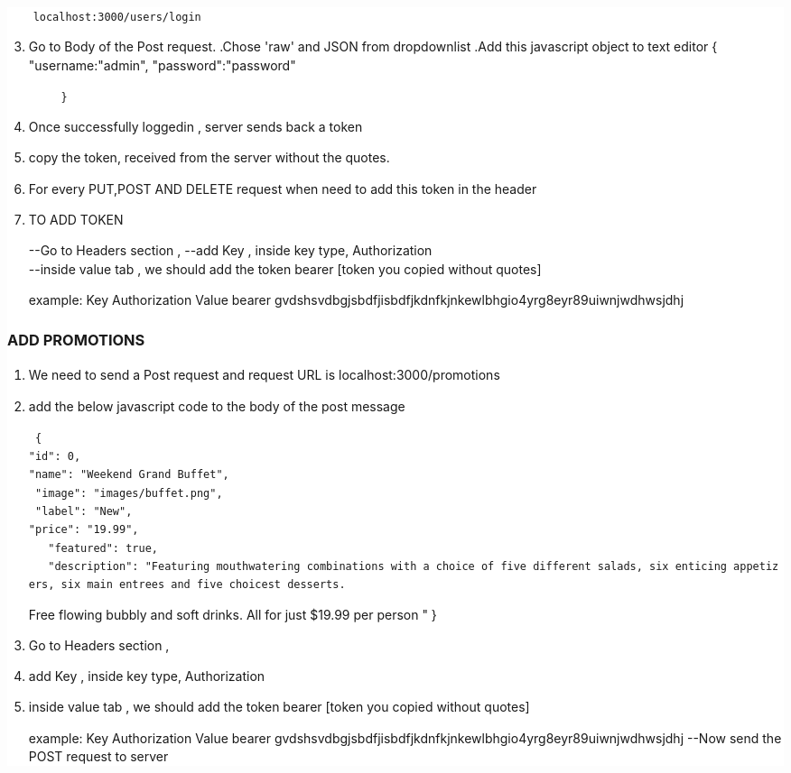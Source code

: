 		localhost:3000/users/login

3. Go to Body of the Post request.
	.Chose 'raw' and JSON from dropdownlist
    	    .Add this javascript object to text editor
    	     {
     	    "username:"admin",
      	    "password":"password"
 
      	    }

4. Once successfully loggedin , server sends back a token
5. copy the token, received  from the server without the quotes.
6. For every PUT,POST AND DELETE request when need to add this token in the header

7. TO ADD TOKEN

	--Go to Headers section , 
	--add Key , inside key type, Authorization   
	--inside value tab , we should add the token
	bearer [token you copied without quotes]

	example:
	Key
		Authorization
	Value
		bearer gvdshsvdbgjsbdfjisbdfjkdnfkjnkewlbhgio4yrg8eyr89uiwnjwdhwsjdhj

### ADD PROMOTIONS

1. We need to send a Post request and request URL is
	 localhost:3000/promotions
2. add the below javascript code to the body of the post message

	    {
   	   "id": 0,
   	   "name": "Weekend Grand Buffet",
  	    "image": "images/buffet.png",
  	    "label": "New",
   	   "price": "19.99",
    	  "featured": true,
    	  "description": "Featuring mouthwatering combinations with a choice of five different salads, six enticing appetizers, six main entrees and five choicest desserts. 
	Free flowing bubbly and soft drinks. All for just $19.99 per person "
	    }

3. Go to Headers section , 
4. add Key , inside key type, Authorization   
5. inside value tab , we should add the token
	bearer [token you copied without quotes]

	example:
	Key
	Authorization
	Value
	bearer gvdshsvdbgjsbdfjisbdfjkdnfkjnkewlbhgio4yrg8eyr89uiwnjwdhwsjdhj
	--Now send the POST request to server
